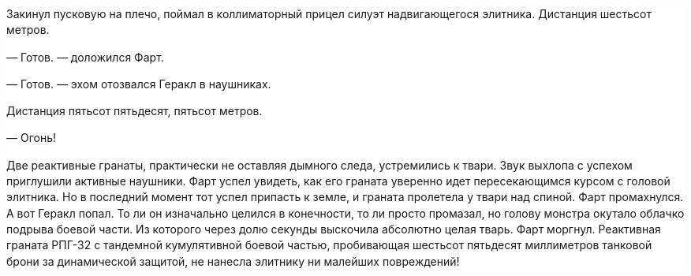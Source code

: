 <p>Закинул пусковую на плечо, поймал в коллиматорный прицел силуэт надвигающегося элитника. Дистанция шестьсот метров.</p>

<p>— Готов. — доложился Фарт.</p>

<p>— Готов. — эхом отозвался Геракл в наушниках.</p>

<p>Дистанция пятьсот пятьдесят, пятьсот метров.</p>

<p>— Огонь!</p>

<p>Две реактивные гранаты, практически не оставляя дымного следа, устремились к твари. Звук выхлопа с успехом приглушили активные наушники. Фарт успел увидеть, как его граната уверенно идет пересекающимся курсом с головой элитника. Но в последний момент тот успел припасть к земле, и граната пролетела у твари над спиной. Фарт промахнулся. А вот Геракл попал. То ли он изначально целился в конечности, то ли просто промазал, но голову монстра окутало облачко подрыва боевой части. Из которого через долю секунды выскочила абсолютно целая тварь. Фарт моргнул. Реактивная граната РПГ-32 с тандемной кумулятивной боевой частью, пробивающая шестьсот пятьдесят миллиметров танковой брони за динамической защитой, не нанесла элитнику ни малейших повреждений!</p>

